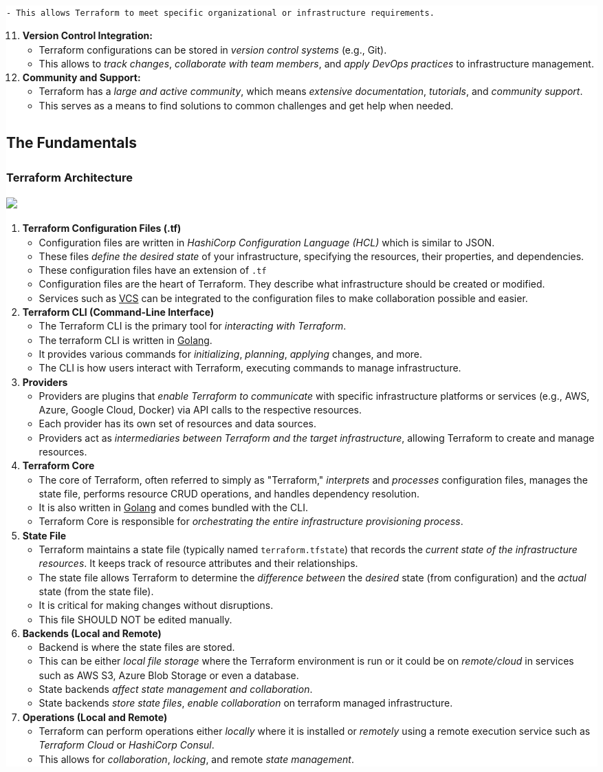     - This allows Terraform to meet specific organizational or infrastructure requirements.
11. **Version Control Integration:**
    - Terraform configurations can be stored in *version control systems* (e.g., Git).
    - This allows to *track changes*, *collaborate with team members*, and *apply DevOps practices* to infrastructure management.
12. **Community and Support:**
    - Terraform has a *large and active community*, which means *extensive documentation*, *tutorials*, and *community support*.
    - This serves as a means to find solutions to common challenges and get help when needed.

## The Fundamentals

### Terraform Architecture

![](https://patfolio-assets.s3.ap-south-1.amazonaws.com/Terraform-Architecture.png)

1. **Terraform Configuration Files (.tf)**
    - Configuration files are written in *HashiCorp Configuration Language (HCL)* which is similar to JSON.
    - These files *define the desired state* of your infrastructure, specifying the resources, their properties, and dependencies.
    - These configuration files have an extension of `.tf`
    - Configuration files are the heart of Terraform. They describe what infrastructure should be created or modified.
    - Services such as [VCS](Version%20Control%20System.md) can be integrated to the configuration files to make collaboration possible and easier.
2. **Terraform CLI (Command-Line Interface)**
    - The Terraform CLI is the primary tool for *interacting with Terraform*.
    - The terraform CLI is written in [Golang](../../Programming%20and%20Scripting/Golang/index.md).
    - It provides various commands for *initializing*, *planning*, *applying* changes, and more.
    - The CLI is how users interact with Terraform, executing commands to manage infrastructure.
3. **Providers**
    - Providers are plugins that *enable Terraform to communicate* with specific infrastructure platforms or services (e.g., AWS, Azure, Google Cloud, Docker) via API calls to the respective resources.
    - Each provider has its own set of resources and data sources.
    - Providers act as *intermediaries between Terraform and the target infrastructure*, allowing Terraform to create and manage resources.
4. **Terraform Core**
    - The core of Terraform, often referred to simply as "Terraform," *interprets* and *processes* configuration files, manages the state file, performs resource CRUD operations, and handles dependency resolution.
    - It is also written in [Golang](../../Programming%20and%20Scripting/Golang/index.md) and comes bundled with the CLI. 
    - Terraform Core is responsible for *orchestrating the entire infrastructure provisioning process*.
5. **State File**
    - Terraform maintains a state file (typically named `terraform.tfstate`) that records the *current state of the infrastructure resources*. It keeps track of resource attributes and their relationships.
    - The state file allows Terraform to determine the *difference between* the *desired* state (from configuration) and the *actual* state (from the state file).
    - It is critical for making changes without disruptions.
    - This file SHOULD NOT be edited manually.
6. **Backends (Local and Remote)**
    - Backend is where the state files are stored.
    - This can be either *local file storage* where the Terraform environment is run or it could be on *remote/cloud* in services such as AWS S3, Azure Blob Storage or even a database.
    - State backends *affect state management and collaboration*.
    - State backends *store state files*, *enable collaboration* on terraform managed infrastructure.
7. **Operations (Local and Remote)**
    - Terraform can perform operations either *locally* where it is installed or *remotely* using a remote execution service such as *Terraform Cloud* or *HashiCorp Consul*.
    - This allows for *collaboration*, *locking*, and remote *state management*.